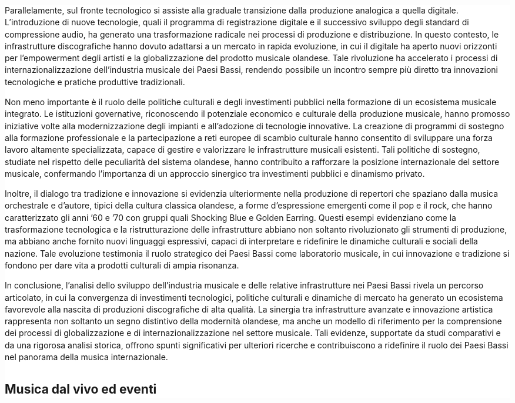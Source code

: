 Parallelamente, sul fronte tecnologico si assiste alla graduale transizione dalla produzione
analogica a quella digitale. L’introduzione di nuove tecnologie, quali il programma di registrazione
digitale e il successivo sviluppo degli standard di compressione audio, ha generato una
trasformazione radicale nei processi di produzione e distribuzione. In questo contesto, le
infrastrutture discografiche hanno dovuto adattarsi a un mercato in rapida evoluzione, in cui il
digitale ha aperto nuovi orizzonti per l’empowerment degli artisti e la globalizzazione del prodotto
musicale olandese. Tale rivoluzione ha accelerato i processi di internazionalizzazione
dell’industria musicale dei Paesi Bassi, rendendo possibile un incontro sempre più diretto tra
innovazioni tecnologiche e pratiche produttive tradizionali.

Non meno importante è il ruolo delle politiche culturali e degli investimenti pubblici nella
formazione di un ecosistema musicale integrato. Le istituzioni governative, riconoscendo il
potenziale economico e culturale della produzione musicale, hanno promosso iniziative volte alla
modernizzazione degli impianti e all’adozione di tecnologie innovative. La creazione di programmi di
sostegno alla formazione professionale e la partecipazione a reti europee di scambio culturale hanno
consentito di sviluppare una forza lavoro altamente specializzata, capace di gestire e valorizzare
le infrastrutture musicali esistenti. Tali politiche di sostegno, studiate nel rispetto delle
peculiarità del sistema olandese, hanno contribuito a rafforzare la posizione internazionale del
settore musicale, confermando l’importanza di un approccio sinergico tra investimenti pubblici e
dinamismo privato.

Inoltre, il dialogo tra tradizione e innovazione si evidenzia ulteriormente nella produzione di
repertori che spaziano dalla musica orchestrale e d’autore, tipici della cultura classica olandese,
a forme d’espressione emergenti come il pop e il rock, che hanno caratterizzato gli anni ’60 e ’70
con gruppi quali Shocking Blue e Golden Earring. Questi esempi evidenziano come la trasformazione
tecnologica e la ristrutturazione delle infrastrutture abbiano non soltanto rivoluzionato gli
strumenti di produzione, ma abbiano anche fornito nuovi linguaggi espressivi, capaci di interpretare
e ridefinire le dinamiche culturali e sociali della nazione. Tale evoluzione testimonia il ruolo
strategico dei Paesi Bassi come laboratorio musicale, in cui innovazione e tradizione si fondono per
dare vita a prodotti culturali di ampia risonanza.

In conclusione, l’analisi dello sviluppo dell’industria musicale e delle relative infrastrutture nei
Paesi Bassi rivela un percorso articolato, in cui la convergenza di investimenti tecnologici,
politiche culturali e dinamiche di mercato ha generato un ecosistema favorevole alla nascita di
produzioni discografiche di alta qualità. La sinergia tra infrastrutture avanzate e innovazione
artistica rappresenta non soltanto un segno distintivo della modernità olandese, ma anche un modello
di riferimento per la comprensione dei processi di globalizzazione e di internazionalizzazione nel
settore musicale. Tali evidenze, supportate da studi comparativi e da una rigorosa analisi storica,
offrono spunti significativi per ulteriori ricerche e contribuiscono a ridefinire il ruolo dei Paesi
Bassi nel panorama della musica internazionale.

## Musica dal vivo ed eventi

